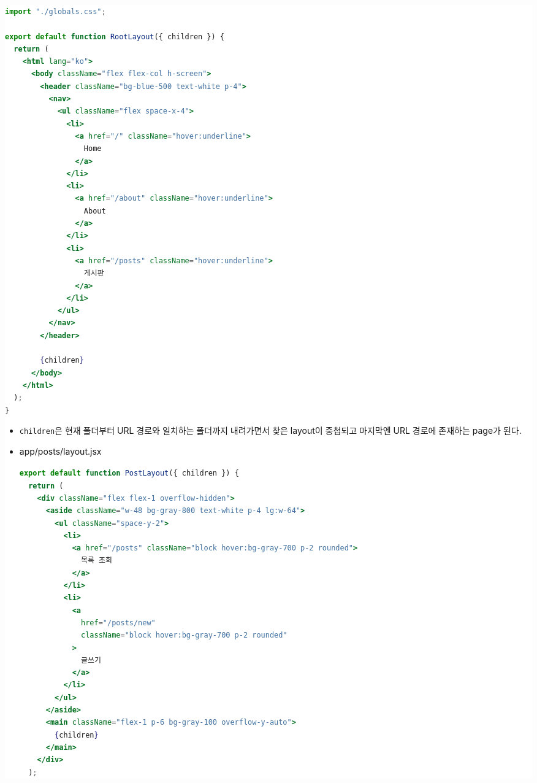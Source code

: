   ```jsx
  import "./globals.css";

  export default function RootLayout({ children }) {
    return (
      <html lang="ko">
        <body className="flex flex-col h-screen">
          <header className="bg-blue-500 text-white p-4">
            <nav>
              <ul className="flex space-x-4">
                <li>
                  <a href="/" className="hover:underline">
                    Home
                  </a>
                </li>
                <li>
                  <a href="/about" className="hover:underline">
                    About
                  </a>
                </li>
                <li>
                  <a href="/posts" className="hover:underline">
                    게시판
                  </a>
                </li>
              </ul>
            </nav>
          </header>

          {children}
        </body>
      </html>
    );
  }
  ```

  - `children`은 현재 폴더부터 URL 경로와 일치하는 폴더까지 내려가면서 찾은 layout이 중첩되고 마지막엔 URL 경로에 존재하는 page가 된다.

- app/posts/layout.jsx
  ```jsx
  export default function PostLayout({ children }) {
    return (
      <div className="flex flex-1 overflow-hidden">
        <aside className="w-48 bg-gray-800 text-white p-4 lg:w-64">
          <ul className="space-y-2">
            <li>
              <a href="/posts" className="block hover:bg-gray-700 p-2 rounded">
                목록 조회
              </a>
            </li>
            <li>
              <a
                href="/posts/new"
                className="block hover:bg-gray-700 p-2 rounded"
              >
                글쓰기
              </a>
            </li>
          </ul>
        </aside>
        <main className="flex-1 p-6 bg-gray-100 overflow-y-auto">
          {children}
        </main>
      </div>
    );
  ```